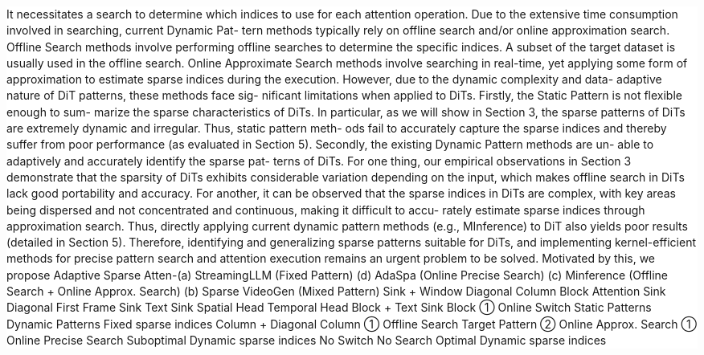 It necessitates a search to determine which indices to use
for each attention operation. Due to the extensive time
consumption involved in searching, current Dynamic Pat-
tern methods typically rely on offline search and/or online
approximation search.
Offline Search methods involve performing offline
searches to determine the specific indices. A subset of
the target dataset is usually used in the offline search.
Online Approximate Search methods involve searching in
real-time, yet applying some form of approximation to
estimate sparse indices during the execution.
However, due to the dynamic complexity and data-
adaptive nature of DiT patterns, these methods face sig-
nificant limitations when applied to DiTs.
Firstly, the Static Pattern is not flexible enough to sum-
marize the sparse characteristics of DiTs. In particular, as
we will show in Section 3, the sparse patterns of DiTs are
extremely dynamic and irregular. Thus, static pattern meth-
ods fail to accurately capture the sparse indices and thereby
suffer from poor performance (as evaluated in Section 5).
Secondly, the existing Dynamic Pattern methods are un-
able to adaptively and accurately identify the sparse pat-
terns of DiTs. For one thing, our empirical observations
in Section 3 demonstrate that the sparsity of DiTs exhibits
considerable variation depending on the input, which makes
offline search in DiTs lack good portability and accuracy.
For another, it can be observed that the sparse indices in
DiTs are complex, with key areas being dispersed and not
concentrated and continuous, making it difficult to accu-
rately estimate sparse indices through approximation search.
Thus, directly applying current dynamic pattern methods
(e.g., MInference) to DiT also yields poor results (detailed
in Section 5).
Therefore, identifying and generalizing sparse patterns
suitable for DiTs, and implementing kernel-efficient methods
for precise pattern search and attention execution remains an
urgent problem to be solved.
Motivated by this, we propose Adaptive Sparse Atten-(a)  StreamingLLM 
(Fixed Pattern) (d) AdaSpa 
(Online Precise Search) (c) Minference 
(Offline Search + Online Approx. Search) (b) Sparse VideoGen 
(Mixed Pattern) Sink + Window Diagonal Column Block 
Attention Sink Diagonal 
First Frame Sink 
Text Sink Spatial Head 
Temporal Head Block + Text Sink 
Block ① Online 
Switch 
Static Patterns Dynamic Patterns Fixed sparse indices 
Column + Diagonal Column 
① Offline 
Search 
Target Pattern ② Online 
Approx. Search 
 ① Online 
Precise Search Suboptimal 
Dynamic 
sparse indices 
No Switch 
No Search 
Optimal 
Dynamic 
sparse indices 